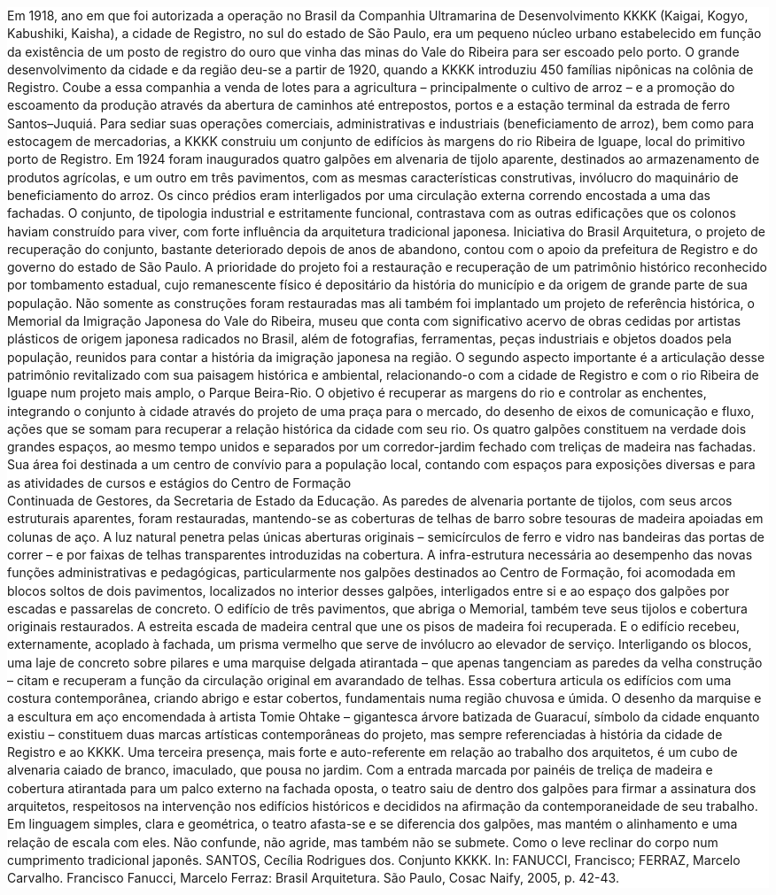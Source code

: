 Em 1918, ano em que foi autorizada a operação no Brasil da Companhia Ultramarina de Desenvolvimento KKKK (Kaigai, Kogyo, Kabushiki, Kaisha), a cidade de Registro, no sul do estado de São Paulo, era um pequeno núcleo urbano estabelecido em função da existência de um posto de registro do ouro que vinha das minas do Vale do Ribeira para ser escoado pelo porto. O grande desenvolvimento da cidade e da região deu-se a partir de 1920, quando a KKKK introduziu 450 famílias nipônicas na colônia de Registro. Coube a essa companhia a venda de lotes para a agricultura – principalmente o cultivo de arroz – e a promoção do escoamento da produção através da abertura de caminhos até entrepostos, portos e a estação terminal da estrada de ferro Santos–Juquiá.
Para sediar suas operações comerciais, administrativas e industriais (beneficiamento de arroz), bem como para estocagem de mercadorias, a KKKK construiu um conjunto de edifícios às margens do rio Ribeira de Iguape, local do primitivo porto de Registro. Em 1924 foram inaugurados quatro galpões em alvenaria de tijolo aparente, destinados ao armazenamento de produtos agrícolas, e um outro em três pavimentos, com as mesmas características construtivas, invólucro do maquinário de beneficiamento do arroz. Os cinco prédios eram interligados por uma circulação externa correndo encostada a uma das fachadas. O conjunto, de tipologia industrial e estritamente funcional, contrastava com as outras edificações que os colonos haviam construído para viver, com forte influência da arquitetura tradicional japonesa.
Iniciativa do Brasil Arquitetura, o projeto de recuperação do conjunto, bastante deteriorado depois de anos de abandono, contou com o apoio da prefeitura de Registro e do governo do estado de São Paulo. A prioridade do projeto foi a restauração e recuperação de um patrimônio histórico reconhecido por tombamento estadual, cujo remanescente físico é depositário da história do município e da origem de grande parte de sua população. Não somente as construções foram restauradas mas ali também foi implantado um projeto de referência histórica, o Memorial da Imigração Japonesa do Vale do Ribeira, museu que conta com significativo acervo de obras cedidas por artistas plásticos de origem japonesa radicados no Brasil, além de fotografias, ferramentas, peças industriais e objetos doados pela população, reunidos para contar a história da imigração japonesa na região.
O segundo aspecto importante é a articulação desse patrimônio revitalizado com sua paisagem histórica e ambiental, relacionando-o com a cidade de Registro e com o rio Ribeira de Iguape num projeto mais amplo, o Parque Beira-Rio. O objetivo é recuperar as margens do rio e controlar as enchentes, integrando o conjunto à cidade através do projeto de uma praça para o mercado, do desenho de eixos de comunicação e fluxo, ações que se somam para recuperar a relação histórica da cidade com seu rio.
Os quatro galpões constituem na verdade dois grandes espaços, ao mesmo tempo unidos e separados por um corredor-jardim fechado com treliças de madeira nas fachadas. Sua área foi destinada a um centro de convívio para a população local, contando com espaços para exposições diversas e para as atividades de cursos e estágios do Centro de Formação  
Continuada de Gestores, da Secretaria de Estado da Educação. As paredes de alvenaria portante de tijolos, com seus arcos estruturais aparentes, foram restauradas, mantendo-se as coberturas de telhas de barro sobre tesouras de madeira apoiadas em colunas de aço. A luz natural penetra pelas únicas aberturas originais – semicírculos de ferro e vidro nas bandeiras das portas de correr – e por faixas de telhas transparentes introduzidas na cobertura. A infra-estrutura necessária ao desempenho das novas funções administrativas e pedagógicas, particularmente nos galpões destinados ao Centro de Formação, foi acomodada em blocos soltos de dois pavimentos, localizados no interior desses galpões, interligados entre si e ao espaço dos galpões por escadas e passarelas de concreto.
O edifício de três pavimentos, que abriga o Memorial, também teve seus tijolos e cobertura originais restaurados. A estreita escada de madeira central que une os pisos de madeira foi recuperada. E o edifício recebeu, externamente, acoplado à fachada, um prisma vermelho que serve de invólucro ao elevador de serviço.
Interligando os blocos, uma laje de concreto sobre pilares e uma marquise delgada atirantada – que apenas tangenciam as paredes da velha construção – citam e recuperam a função da circulação original em avarandado de telhas. Essa cobertura articula os edifícios com uma costura contemporânea, criando abrigo e estar cobertos, fundamentais numa região chuvosa e úmida.
O desenho da marquise e a escultura em aço encomendada à artista Tomie Ohtake – gigantesca árvore batizada de Guaracuí, símbolo da cidade enquanto existiu – constituem duas marcas artísticas contemporâneas do projeto, mas sempre referenciadas à história da cidade de Registro e ao KKKK. Uma terceira presença, mais forte e auto-referente em relação ao trabalho dos arquitetos, é um cubo de alvenaria caiado de branco, imaculado, que pousa no jardim. Com a entrada marcada por painéis de treliça de madeira e cobertura atirantada para um palco externo na fachada oposta, o teatro saiu de dentro dos galpões para firmar a assinatura dos arquitetos, respeitosos na intervenção nos edifícios históricos e decididos na afirmação da contemporaneidade de seu trabalho. Em linguagem simples, clara e geométrica, o teatro afasta-se e se diferencia dos galpões, mas mantém o alinhamento e uma relação de escala com eles. Não confunde, não agride, mas também não se submete. Como o leve reclinar do corpo num cumprimento tradicional japonês.
SANTOS, Cecília Rodrigues dos. Conjunto KKKK. In: FANUCCI, Francisco; FERRAZ, Marcelo Carvalho. Francisco Fanucci, Marcelo Ferraz: Brasil Arquitetura. São Paulo, Cosac Naify, 2005, p. 42-43.
